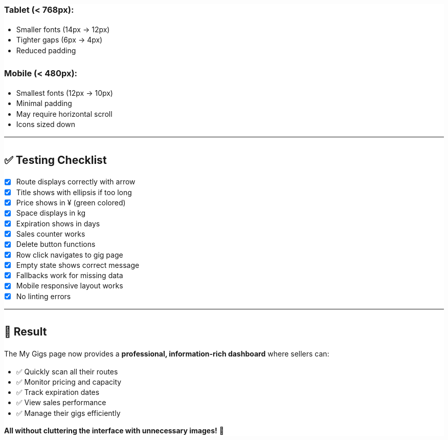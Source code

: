 ### Tablet (< 768px):

- Smaller fonts (14px → 12px)
- Tighter gaps (6px → 4px)
- Reduced padding

### Mobile (< 480px):

- Smallest fonts (12px → 10px)
- Minimal padding
- May require horizontal scroll
- Icons sized down

---

## ✅ Testing Checklist

- [x] Route displays correctly with arrow
- [x] Title shows with ellipsis if too long
- [x] Price shows in ¥ (green colored)
- [x] Space displays in kg
- [x] Expiration shows in days
- [x] Sales counter works
- [x] Delete button functions
- [x] Row click navigates to gig page
- [x] Empty state shows correct message
- [x] Fallbacks work for missing data
- [x] Mobile responsive layout works
- [x] No linting errors

---

## 🎉 Result

The My Gigs page now provides a **professional, information-rich dashboard** where sellers can:

- ✅ Quickly scan all their routes
- ✅ Monitor pricing and capacity
- ✅ Track expiration dates
- ✅ View sales performance
- ✅ Manage their gigs efficiently

**All without cluttering the interface with unnecessary images!** 🚀

